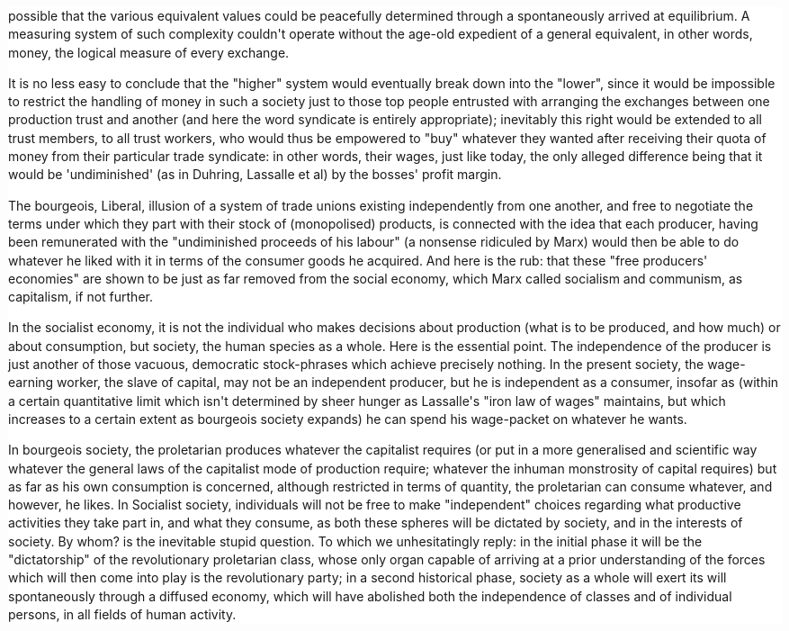 possible that the various equivalent values could be peacefully
determined through a spontaneously arrived at equilibrium. A measuring
system of such complexity couldn't operate without the age-old expedient
of a general equivalent, in other words, money, the logical measure of
every exchange.

It is no less easy to conclude that the "higher" system would eventually
break down into the "lower", since it would be impossible to restrict
the handling of money in such a society just to those top people
entrusted with arranging the exchanges between one production trust and
another (and here the word syndicate is entirely appropriate);
inevitably this right would be extended to all trust members, to all
trust workers, who would thus be empowered to "buy" whatever they wanted
after receiving their quota of money from their particular trade
syndicate: in other words, their wages, just like today, the only
alleged difference being that it would be 'undiminished' (as in Duhring,
Lassalle et al) by the bosses' profit margin.

The bourgeois, Liberal, illusion of a system of trade unions existing
independently from one another, and free to negotiate the terms under
which they part with their stock of (monopolised) products, is connected
with the idea that each producer, having been remunerated with the
"undiminished proceeds of his labour" (a nonsense ridiculed by Marx)
would then be able to do whatever he liked with it in terms of the
consumer goods he acquired. And here is the rub: that these "free
producers' economies" are shown to be just as far removed from the
social economy, which Marx called socialism and communism, as
capitalism, if not further.

In the socialist economy, it is not the individual who makes decisions
about production (what is to be produced, and how much) or about
consumption, but society, the human species as a whole. Here is the
essential point. The independence of the producer is just another of
those vacuous, democratic stock-phrases which achieve precisely nothing.
In the present society, the wage-earning worker, the slave of capital,
may not be an independent producer, but he is independent as a consumer,
insofar as (within a certain quantitative limit which isn't determined
by sheer hunger as Lassalle's "iron law of wages" maintains, but which
increases to a certain extent as bourgeois society expands) he can spend
his wage-packet on whatever he wants.

In bourgeois society, the proletarian produces whatever the capitalist
requires (or put in a more generalised and scientific way whatever the
general laws of the capitalist mode of production require; whatever the
inhuman monstrosity of capital requires) but as far as his own
consumption is concerned, although restricted in terms of quantity, the
proletarian can consume whatever, and however, he likes. In Socialist
society, individuals will not be free to make "independent" choices
regarding what productive activities they take part in, and what they
consume, as both these spheres will be dictated by society, and in the
interests of society. By whom? is the inevitable stupid question. To
which we unhesitatingly reply: in the initial phase it will be the
"dictatorship" of the revolutionary proletarian class, whose only organ
capable of arriving at a prior understanding of the forces which will
then come into play is the revolutionary party; in a second historical
phase, society as a whole will exert its will spontaneously through a
diffused economy, which will have abolished both the independence of
classes and of individual persons, in all fields of human activity.
